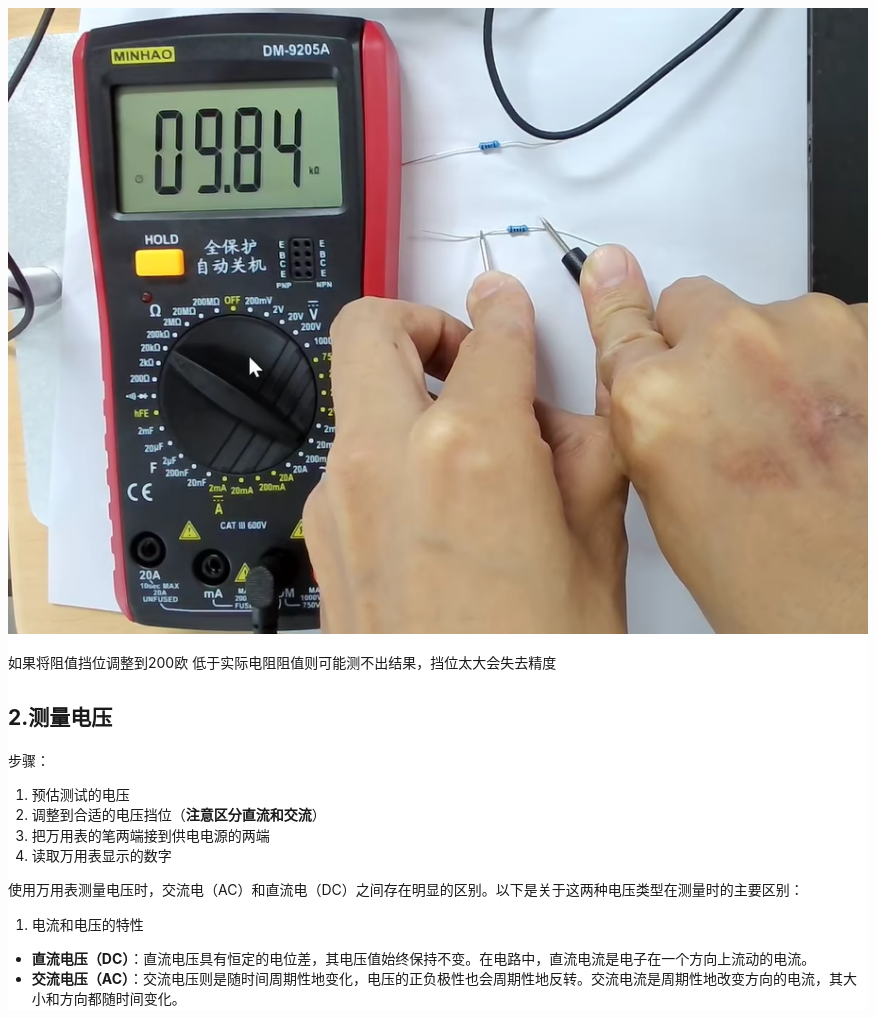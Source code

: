 ![image-20240614153228724](assets/image-20240614153228724.png)

如果将阻值挡位调整到200欧 低于实际电阻阻值则可能测不出结果，挡位太大会失去精度





## 2.测量电压



步骤：

1. 预估测试的电压
2. 调整到合适的电压挡位（**注意区分直流和交流**）
3. 把万用表的笔两端接到供电电源的两端
4. 读取万用表显示的数字

使用万用表测量电压时，交流电（AC）和直流电（DC）之间存在明显的区别。以下是关于这两种电压类型在测量时的主要区别：

1. 电流和电压的特性

- **直流电压（DC）**：直流电压具有恒定的电位差，其电压值始终保持不变。在电路中，直流电流是电子在一个方向上流动的电流。
- **交流电压（AC）**：交流电压则是随时间周期性地变化，电压的正负极性也会周期性地反转。交流电流是周期性地改变方向的电流，其大小和方向都随时间变化。
